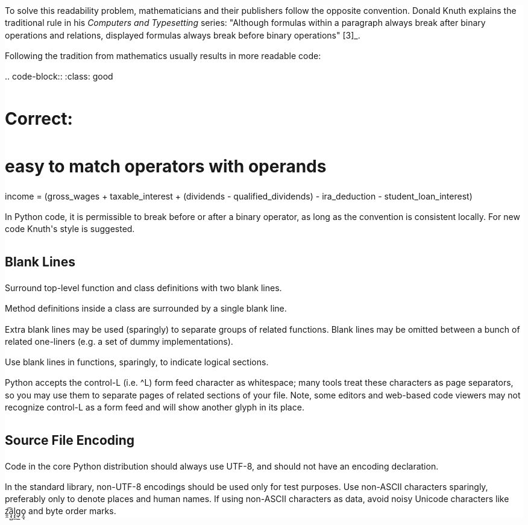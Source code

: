 To solve this readability problem, mathematicians and their publishers
follow the opposite convention.  Donald Knuth explains the traditional
rule in his *Computers and Typesetting* series: "Although formulas
within a paragraph always break after binary operations and relations,
displayed formulas always break before binary operations" [3]_.

Following the tradition from mathematics usually results in more
readable code:

.. code-block::
   :class: good

   # Correct:
   # easy to match operators with operands
   income = (gross_wages
             + taxable_interest
             + (dividends - qualified_dividends)
             - ira_deduction
             - student_loan_interest)

In Python code, it is permissible to break before or after a binary
operator, as long as the convention is consistent locally.  For new
code Knuth's style is suggested.

Blank Lines
-----------

Surround top-level function and class definitions with two blank
lines.

Method definitions inside a class are surrounded by a single blank
line.

Extra blank lines may be used (sparingly) to separate groups of
related functions.  Blank lines may be omitted between a bunch of
related one-liners (e.g. a set of dummy implementations).

Use blank lines in functions, sparingly, to indicate logical sections.

Python accepts the control-L (i.e. ^L) form feed character as
whitespace; many tools treat these characters as page separators, so
you may use them to separate pages of related sections of your file.
Note, some editors and web-based code viewers may not recognize
control-L as a form feed and will show another glyph in its place.

Source File Encoding
--------------------

Code in the core Python distribution should always use UTF-8, and should not
have an encoding declaration.

In the standard library, non-UTF-8 encodings should be used only for
test purposes. Use non-ASCII characters sparingly, preferably only to
denote places and human names. If using non-ASCII characters as data,
avoid noisy Unicode characters like z̯̯͡a̧͎̺l̡͓̫g̹̲o̡̼̘ and byte order
marks.
